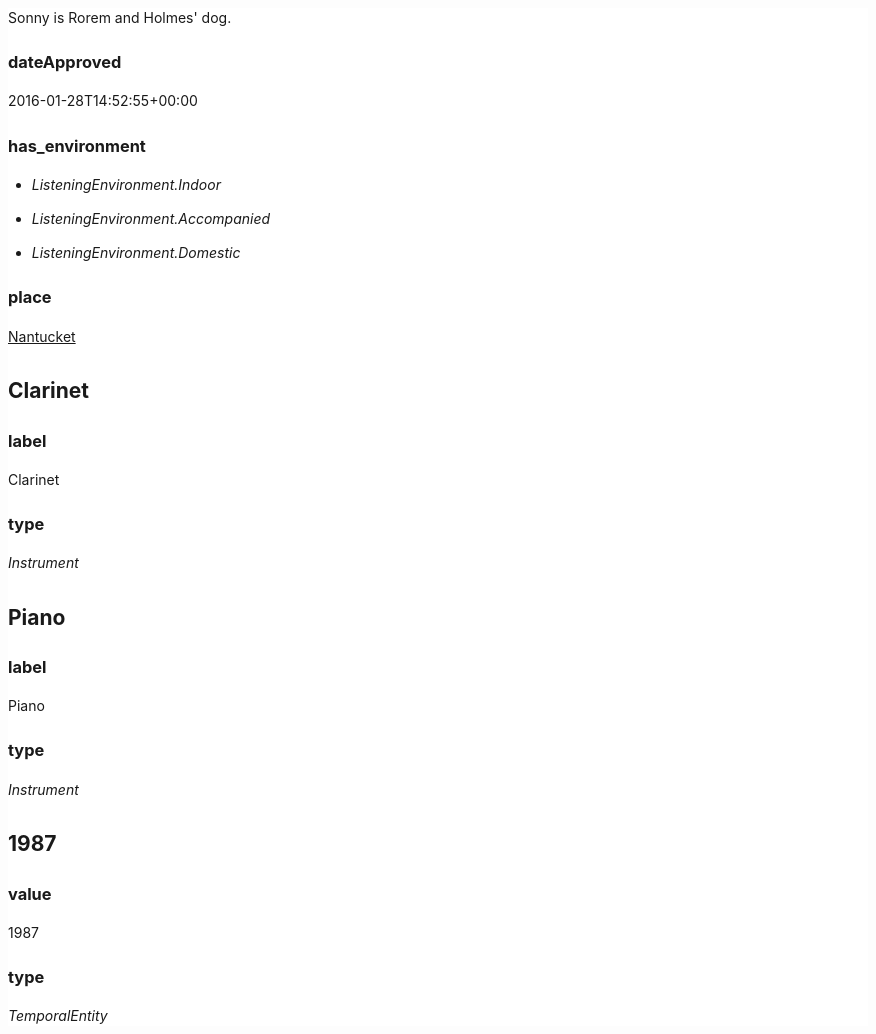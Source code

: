 
Sonny is Rorem and Holmes' dog.

### dateApproved


2016-01-28T14:52:55+00:00

### has_environment

 - *ListeningEnvironment.Indoor*

 - *ListeningEnvironment.Accompanied*

 - *ListeningEnvironment.Domestic*

### place


[Nantucket](#Nantucket)

## Clarinet

### label


Clarinet

### type


*Instrument*

## Piano

### label


Piano

### type


*Instrument*

## 1987

### value


1987

### type


*TemporalEntity*
